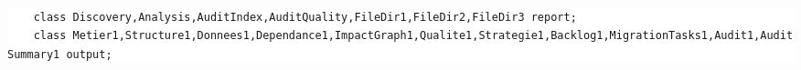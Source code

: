 ```mermaid
    class Discovery,Analysis,AuditIndex,AuditQuality,FileDir1,FileDir2,FileDir3 report;
    class Metier1,Structure1,Donnees1,Dependance1,ImpactGraph1,Qualite1,Strategie1,Backlog1,MigrationTasks1,Audit1,AuditSummary1 output;
```